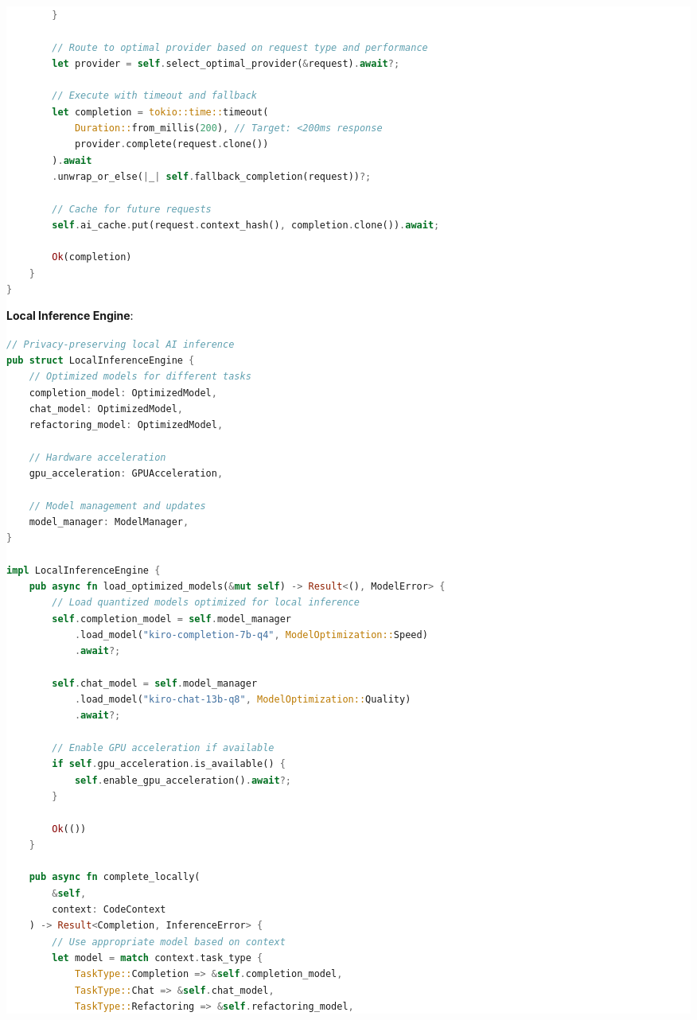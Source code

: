 ```rust
        }
        
        // Route to optimal provider based on request type and performance
        let provider = self.select_optimal_provider(&request).await?;
        
        // Execute with timeout and fallback
        let completion = tokio::time::timeout(
            Duration::from_millis(200), // Target: <200ms response
            provider.complete(request.clone())
        ).await
        .unwrap_or_else(|_| self.fallback_completion(request))?;
        
        // Cache for future requests
        self.ai_cache.put(request.context_hash(), completion.clone()).await;
        
        Ok(completion)
    }
}
```

**Local Inference Engine**:
```rust
// Privacy-preserving local AI inference
pub struct LocalInferenceEngine {
    // Optimized models for different tasks
    completion_model: OptimizedModel,
    chat_model: OptimizedModel,
    refactoring_model: OptimizedModel,
    
    // Hardware acceleration
    gpu_acceleration: GPUAcceleration,
    
    // Model management and updates
    model_manager: ModelManager,
}

impl LocalInferenceEngine {
    pub async fn load_optimized_models(&mut self) -> Result<(), ModelError> {
        // Load quantized models optimized for local inference
        self.completion_model = self.model_manager
            .load_model("kiro-completion-7b-q4", ModelOptimization::Speed)
            .await?;
            
        self.chat_model = self.model_manager
            .load_model("kiro-chat-13b-q8", ModelOptimization::Quality)
            .await?;
            
        // Enable GPU acceleration if available
        if self.gpu_acceleration.is_available() {
            self.enable_gpu_acceleration().await?;
        }
        
        Ok(())
    }
    
    pub async fn complete_locally(
        &self,
        context: CodeContext
    ) -> Result<Completion, InferenceError> {
        // Use appropriate model based on context
        let model = match context.task_type {
            TaskType::Completion => &self.completion_model,
            TaskType::Chat => &self.chat_model,
            TaskType::Refactoring => &self.refactoring_model,
```